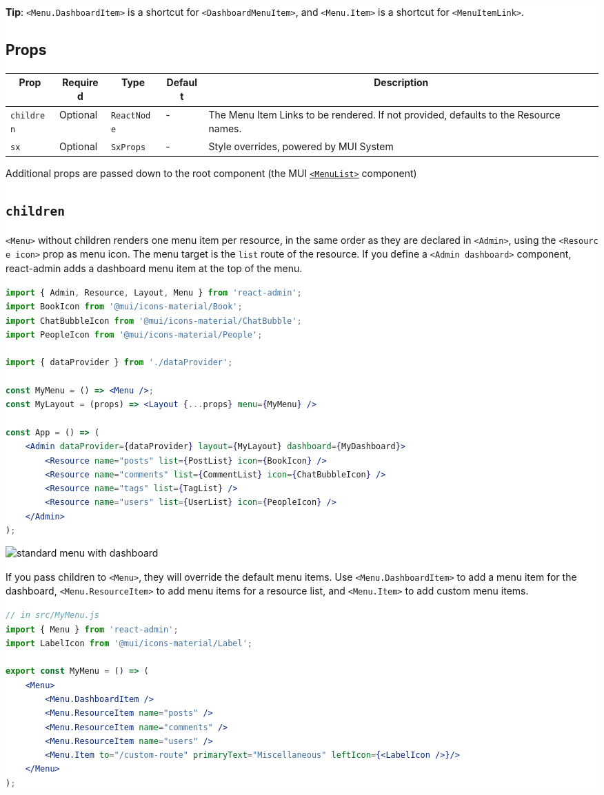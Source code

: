**Tip**: `<Menu.DashboardItem>` is a shortcut for `<DashboardMenuItem>`, and `<Menu.Item>` is a shortcut for `<MenuItemLink>`.

## Props

| Prop        | Required | Type        | Default  | Description                                                                          |
| ----------- | -------- | ----------- | -------- | ------------------------------------------------------------------------------------ |
| `children`  | Optional | `ReactNode` | -        | The Menu Item Links to be rendered. If not provided, defaults to the Resource names. |
| `sx`        | Optional | `SxProps`   | -        | Style overrides, powered by MUI System                                               |

Additional props are passed down to the root component (the MUI [`<MenuList>`](https://mui.com/material-ui/api/menu-list/) component)

## `children`

`<Menu>` without children renders one menu item per resource, in the same order as they are declared in `<Admin>`, using the `<Resource icon>` prop as menu icon. The menu target is the `list` route of the resource. If you define a `<Admin dashboard>` component, react-admin adds a dashboard menu item at the top of the menu.

```jsx
import { Admin, Resource, Layout, Menu } from 'react-admin';
import BookIcon from '@mui/icons-material/Book';
import ChatBubbleIcon from '@mui/icons-material/ChatBubble';
import PeopleIcon from '@mui/icons-material/People';

import { dataProvider } from './dataProvider';

const MyMenu = () => <Menu />;
const MyLayout = (props) => <Layout {...props} menu={MyMenu} />

const App = () => (
    <Admin dataProvider={dataProvider} layout={MyLayout} dashboard={MyDashboard}>
        <Resource name="posts" list={PostList} icon={BookIcon} />
        <Resource name="comments" list={CommentList} icon={ChatBubbleIcon} />
        <Resource name="tags" list={TagList} />
        <Resource name="users" list={UserList} icon={PeopleIcon} />
    </Admin>
);
```

![standard menu with dashboard](./img/menu-with-dashboard.webp)

If you pass children to `<Menu>`, they will override the default menu items. Use `<Menu.DashboardItem>` to add a menu item for the dashboard, `<Menu.ResourceItem>` to add menu items for a resource list, and `<Menu.Item>` to add custom menu items.

```jsx
// in src/MyMenu.js
import { Menu } from 'react-admin';
import LabelIcon from '@mui/icons-material/Label';

export const MyMenu = () => (
    <Menu>
        <Menu.DashboardItem />
        <Menu.ResourceItem name="posts" />
        <Menu.ResourceItem name="comments" />
        <Menu.ResourceItem name="users" />
        <Menu.Item to="/custom-route" primaryText="Miscellaneous" leftIcon={<LabelIcon />}/>
    </Menu>
);
```
